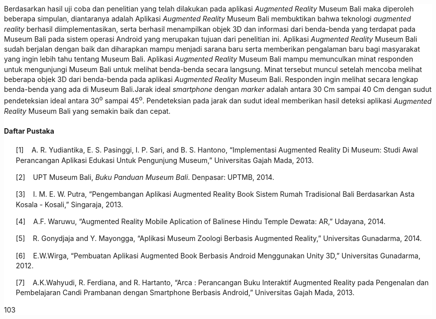 <p><span class="font0">Berdasarkan hasil uji coba dan penelitian yang telah dilakukan pada aplikasi </span><span class="font0" style="font-style:italic;">Augmented Reality </span><span class="font0">Museum Bali maka diperoleh beberapa simpulan, diantaranya adalah Aplikasi </span><span class="font0" style="font-style:italic;">Augmented Reality </span><span class="font0">Museum Bali membuktikan bahwa teknologi </span><span class="font0" style="font-style:italic;">augmented reality</span><span class="font0"> berhasil diimplementasikan, serta berhasil menampilkan objek 3D dan informasi dari benda-benda yang terdapat pada Museum Bali pada sistem operasi Android yang merupakan tujuan dari penelitian ini. Aplikasi </span><span class="font0" style="font-style:italic;">Augmented Reality</span><span class="font0"> Museum Bali sudah berjalan dengan baik dan diharapkan mampu menjadi sarana baru serta memberikan pengalaman baru bagi masyarakat yang ingin lebih tahu tentang Museum Bali. Aplikasi </span><span class="font0" style="font-style:italic;">Augmented Reality</span><span class="font0"> Museum Bali mampu memunculkan minat responden untuk mengunjungi Museum Bali untuk melihat benda-benda secara langsung. Minat tersebut muncul setelah mencoba melihat beberapa objek 3D dari benda-benda pada aplikasi </span><span class="font0" style="font-style:italic;">Augmented Reality </span><span class="font0">Museum Bali. Responden ingin melihat secara lengkap benda-benda yang ada di Museum Bali.Jarak ideal </span><span class="font0" style="font-style:italic;">smartphone</span><span class="font0"> dengan </span><span class="font0" style="font-style:italic;">marker</span><span class="font0"> adalah antara 30 Cm sampai 40 Cm dengan sudut pendeteksian ideal antara 30<sup>o</sup> sampai 45<sup>o</sup>. Pendeteksian pada jarak dan sudut ideal memberikan hasil deteksi aplikasi </span><span class="font0" style="font-style:italic;">Augmented Reality</span><span class="font0"> Museum Bali yang semakin baik dan cepat.</span></p>
<h4><a name="bookmark38"></a><span class="font0" style="font-weight:bold;"><a name="bookmark39"></a>Daftar Pustaka</span></h4>
<ul style="list-style:none;"><li>
<p><span class="font0">[1] &nbsp;&nbsp;&nbsp;A. R. Yudiantika, E. S. Pasinggi, I. P. Sari, and B. S. Hantono, “Implementasi Augmented Reality Di Museum: Studi Awal Perancangan Aplikasi Edukasi Untuk Pengunjung Museum,” Universitas Gajah Mada, 2013.</span></p></li>
<li>
<p><span class="font0">[2] &nbsp;&nbsp;&nbsp;UPT Museum Bali, </span><span class="font0" style="font-style:italic;">Buku Panduan Museum Bali</span><span class="font0">. Denpasar: UPTMB, 2014.</span></p></li>
<li>
<p><span class="font0">[3] &nbsp;&nbsp;&nbsp;I. M. E. W. Putra, “Pengembangan Aplikasi Augmented Reality Book Sistem Rumah Tradisional Bali Berdasarkan Asta Kosala - Kosali,” Singaraja, 2013.</span></p></li>
<li>
<p><span class="font0">[4] &nbsp;&nbsp;&nbsp;A.F. Waruwu, “Augmented Reality Mobile Aplication of Balinese Hindu Temple Dewata: AR,” Udayana, 2014.</span></p></li>
<li>
<p><span class="font0">[5] &nbsp;&nbsp;&nbsp;R. Gonydjaja and Y. Mayongga, “Aplikasi Museum Zoologi Berbasis Augmented Reality,” Universitas Gunadarma, 2014.</span></p></li>
<li>
<p><span class="font0">[6] &nbsp;&nbsp;&nbsp;E.W.Wirga, “Pembuatan Aplikasi Augmented Book Berbasis Android Menggunakan Unity 3D,” Universitas Gunadarma, 2012.</span></p></li>
<li>
<p><span class="font0">[7] &nbsp;&nbsp;&nbsp;A.K.Wahyudi, R. Ferdiana, and R. Hartanto, “Arca : Perancangan Buku Interaktif Augmented Reality pada Pengenalan dan Pembelajaran Candi Prambanan dengan Smartphone Berbasis Android,” Universitas Gajah Mada, 2013.</span></p></li></ul>
<p><span class="font0">103</span></p>